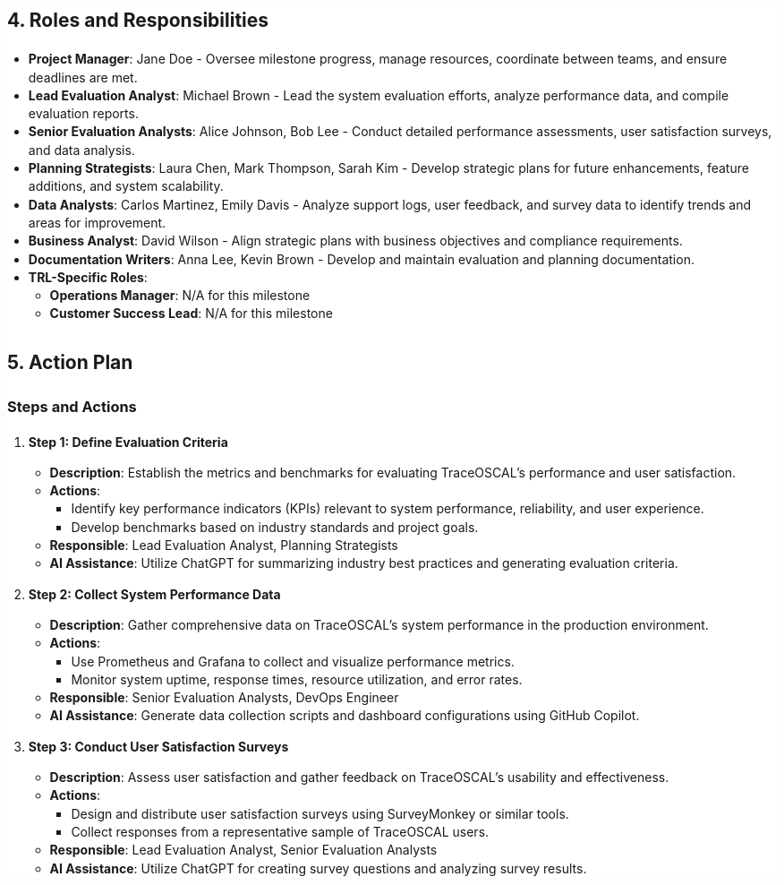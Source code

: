 ## 4. Roles and Responsibilities

- **Project Manager**: Jane Doe - Oversee milestone progress, manage resources, coordinate between teams, and ensure deadlines are met.
- **Lead Evaluation Analyst**: Michael Brown - Lead the system evaluation efforts, analyze performance data, and compile evaluation reports.
- **Senior Evaluation Analysts**: Alice Johnson, Bob Lee - Conduct detailed performance assessments, user satisfaction surveys, and data analysis.
- **Planning Strategists**: Laura Chen, Mark Thompson, Sarah Kim - Develop strategic plans for future enhancements, feature additions, and system scalability.
- **Data Analysts**: Carlos Martinez, Emily Davis - Analyze support logs, user feedback, and survey data to identify trends and areas for improvement.
- **Business Analyst**: David Wilson - Align strategic plans with business objectives and compliance requirements.
- **Documentation Writers**: Anna Lee, Kevin Brown - Develop and maintain evaluation and planning documentation.
- **TRL-Specific Roles**:
  - **Operations Manager**: N/A for this milestone
  - **Customer Success Lead**: N/A for this milestone

## 5. Action Plan

### Steps and Actions

1. **Step 1: Define Evaluation Criteria**
   - **Description**: Establish the metrics and benchmarks for evaluating TraceOSCAL’s performance and user satisfaction.
   - **Actions**:
     - Identify key performance indicators (KPIs) relevant to system performance, reliability, and user experience.
     - Develop benchmarks based on industry standards and project goals.
   - **Responsible**: Lead Evaluation Analyst, Planning Strategists
   - **AI Assistance**: Utilize ChatGPT for summarizing industry best practices and generating evaluation criteria.

2. **Step 2: Collect System Performance Data**
   - **Description**: Gather comprehensive data on TraceOSCAL’s system performance in the production environment.
   - **Actions**:
     - Use Prometheus and Grafana to collect and visualize performance metrics.
     - Monitor system uptime, response times, resource utilization, and error rates.
   - **Responsible**: Senior Evaluation Analysts, DevOps Engineer
   - **AI Assistance**: Generate data collection scripts and dashboard configurations using GitHub Copilot.

3. **Step 3: Conduct User Satisfaction Surveys**
   - **Description**: Assess user satisfaction and gather feedback on TraceOSCAL’s usability and effectiveness.
   - **Actions**:
     - Design and distribute user satisfaction surveys using SurveyMonkey or similar tools.
     - Collect responses from a representative sample of TraceOSCAL users.
   - **Responsible**: Lead Evaluation Analyst, Senior Evaluation Analysts
   - **AI Assistance**: Utilize ChatGPT for creating survey questions and analyzing survey results.
